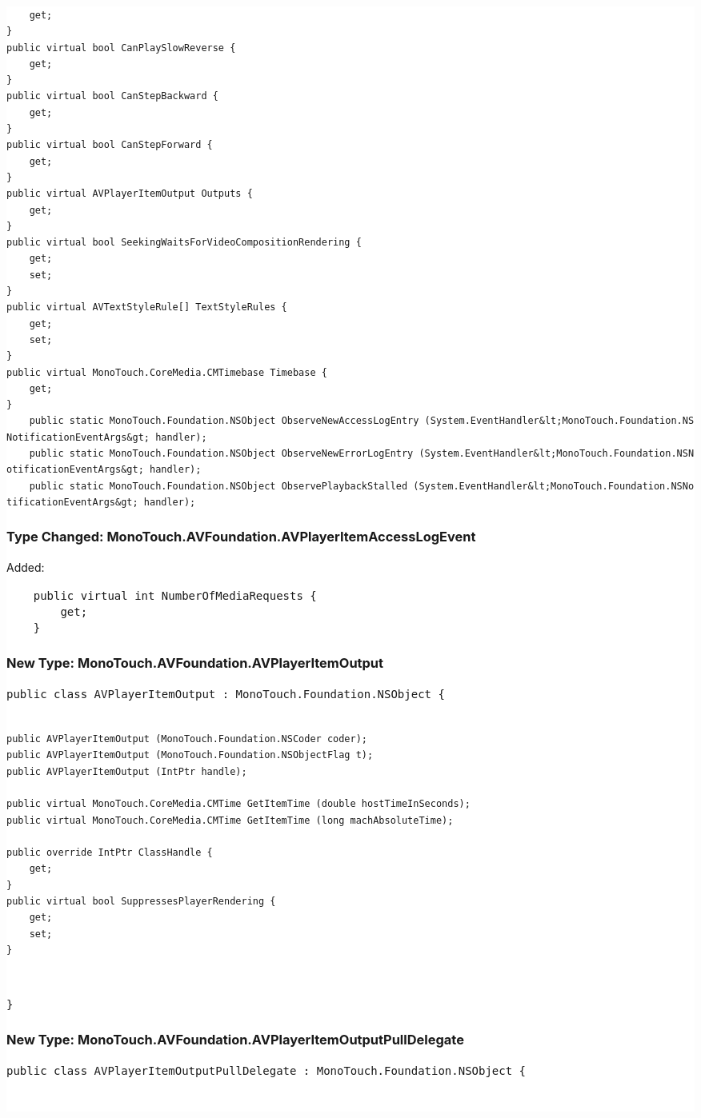  		get;
 	}
 	public virtual bool CanPlaySlowReverse {
 		get;
 	}
 	public virtual bool CanStepBackward {
 		get;
 	}
 	public virtual bool CanStepForward {
 		get;
 	}
 	public virtual AVPlayerItemOutput Outputs {
 		get;
 	}
 	public virtual bool SeekingWaitsForVideoCompositionRendering {
 		get;
 		set;
 	}
 	public virtual AVTextStyleRule[] TextStyleRules {
 		get;
 		set;
 	}
 	public virtual MonoTouch.CoreMedia.CMTimebase Timebase {
 		get;
 	}
 		public static MonoTouch.Foundation.NSObject ObserveNewAccessLogEntry (System.EventHandler&lt;MonoTouch.Foundation.NSNotificationEventArgs&gt; handler);
 		public static MonoTouch.Foundation.NSObject ObserveNewErrorLogEntry (System.EventHandler&lt;MonoTouch.Foundation.NSNotificationEventArgs&gt; handler);
 		public static MonoTouch.Foundation.NSObject ObservePlaybackStalled (System.EventHandler&lt;MonoTouch.Foundation.NSNotificationEventArgs&gt; handler);
</pre>
<h3>Type Changed: MonoTouch.AVFoundation.AVPlayerItemAccessLogEvent</h3>
<p>Added:</p><pre>
 	public virtual int NumberOfMediaRequests {
 		get;
 	}
</pre>
<h3>New Type: MonoTouch.AVFoundation.AVPlayerItemOutput</h3>
<pre>
public class AVPlayerItemOutput : MonoTouch.Foundation.NSObject {
	
	public AVPlayerItemOutput (MonoTouch.Foundation.NSCoder coder);
	public AVPlayerItemOutput (MonoTouch.Foundation.NSObjectFlag t);
	public AVPlayerItemOutput (IntPtr handle);
	
	public virtual MonoTouch.CoreMedia.CMTime GetItemTime (double hostTimeInSeconds);
	public virtual MonoTouch.CoreMedia.CMTime GetItemTime (long machAbsoluteTime);
	
	public override IntPtr ClassHandle {
		get;
	}
	public virtual bool SuppressesPlayerRendering {
		get;
		set;
	}
}
</pre>
<h3>New Type: MonoTouch.AVFoundation.AVPlayerItemOutputPullDelegate</h3>
<pre>
public class AVPlayerItemOutputPullDelegate : MonoTouch.Foundation.NSObject {
	